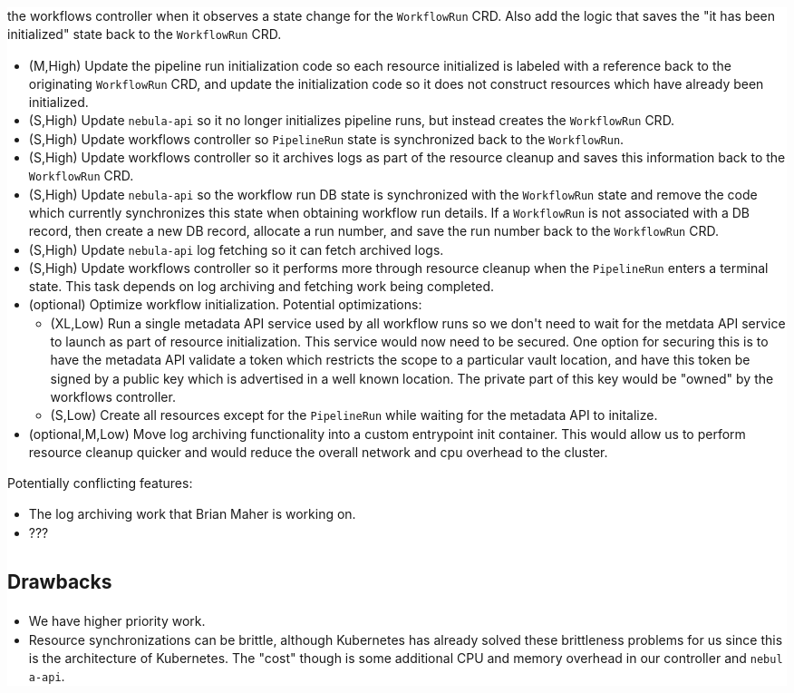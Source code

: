   the workflows controller when it observes a state change for the
  `WorkflowRun` CRD. Also add the logic that saves the "it has been
  initialized" state back to the `WorkflowRun` CRD.
* (M,High) Update the pipeline run initialization code so each resource
  initialized is labeled with a reference back to the originating
  `WorkflowRun` CRD, and update the initialization code so it does not
  construct resources which have already been initialized.
* (S,High) Update `nebula-api` so it no longer initializes pipeline
  runs, but instead creates the `WorkflowRun` CRD.
* (S,High) Update workflows controller so `PipelineRun` state is
  synchronized back to the `WorkflowRun`.
* (S,High) Update workflows controller so it archives logs as part of
  the resource cleanup and saves this information back to the
  `WorkflowRun` CRD.
* (S,High) Update `nebula-api` so the workflow run DB state is
  synchronized with the `WorkflowRun` state and remove the code which
  currently synchronizes this state when obtaining workflow run
  details. If a `WorkflowRun` is not associated with a DB record, then
  create a new DB record, allocate a run number, and save the run
  number back to the `WorkflowRun` CRD.
* (S,High) Update `nebula-api` log fetching so it can fetch archived
  logs.
* (S,High) Update workflows controller so it performs more through
  resource cleanup when the `PipelineRun` enters a terminal
  state. This task depends on log archiving and fetching work being
  completed.
* (optional) Optimize workflow initialization. Potential
  optimizations:
  * (XL,Low) Run a single metadata API service used by all workflow
    runs so we don't need to wait for the metdata API service to
    launch as part of resource initialization. This service would now
    need to be secured. One option for securing this is to have the
    metadata API validate a token which restricts the scope to a
    particular vault location, and have this token be signed by a
    public key which is advertised in a well known location. The
    private part of this key would be "owned" by the workflows
    controller.
  * (S,Low) Create all resources except for the `PipelineRun` while waiting
    for the metadata API to initalize.
* (optional,M,Low) Move log archiving functionality into a custom
  entrypoint init container. This would allow us to perform resource
  cleanup quicker and would reduce the overall network and cpu
  overhead to the cluster.

Potentially conflicting features:

* The log archiving work that Brian Maher is working on.
* ???

## Drawbacks

* We have higher priority work.
* Resource synchronizations can be brittle, although Kubernetes has
  already solved these brittleness problems for us since this is the
  architecture of Kubernetes. The "cost" though is some additional CPU
  and memory overhead in our controller and `nebula-api`.
